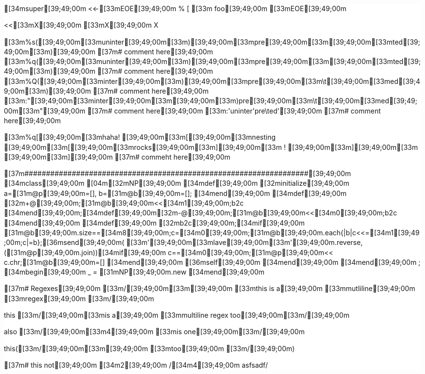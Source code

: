 [34msuper[39;49;00m <<-[33mEOE[39;49;00m % [
[33m    foo[39;49;00m
[33mEOE[39;49;00m

<<[33mX[39;49;00m
[33mX[39;49;00m
X

[33m%s([39;49;00m[33muninter[39;49;00m[33m\)[39;49;00m[33mpre[39;49;00m[33m\[39;49;00m[33mted[39;49;00m[33m)[39;49;00m            [37m# comment here[39;49;00m
[33m%q([39;49;00m[33muninter[39;49;00m[33m\)[39;49;00m[33mpre[39;49;00m[33m\[39;49;00m[33mted[39;49;00m[33m)[39;49;00m            [37m# comment here[39;49;00m
[33m%Q([39;49;00m[33minter[39;49;00m[33m\)[39;49;00m[33mpre[39;49;00m[33m\t[39;49;00m[33med[39;49;00m[33m)[39;49;00m              [37m# comment here[39;49;00m
[33m:"[39;49;00m[33minter[39;49;00m[33m\[39;49;00m[33m)pre[39;49;00m[33m\t[39;49;00m[33med[39;49;00m[33m"[39;49;00m               [37m# comment here[39;49;00m
[33m:'uninter\'pre\ted'[39;49;00m             [37m# comment here[39;49;00m

[33m%q[[39;49;00m[33mhaha! [39;49;00m[33m[[39;49;00m[33mnesting [39;49;00m[33m[[39;49;00m[33mrocks[39;49;00m[33m][39;49;00m[33m ! [39;49;00m[33m][39;49;00m[33m [39;49;00m[33m][39;49;00m [37m# commeht here[39;49;00m


[37m##################################################################[39;49;00m
[34mclass[39;49;00m                                                  [04m[32mNP[39;49;00m
[34mdef[39;49;00m  [32minitialize[39;49;00m a=[31m@p[39;49;00m=[], b=[31m@b[39;49;00m=[];                      [34mend[39;49;00m
[34mdef[39;49;00m [32m+@[39;49;00m;[31m@b[39;49;00m<<[34m1[39;49;00m;b2c [34mend[39;49;00m;[34mdef[39;49;00m[32m-@[39;49;00m;[31m@b[39;49;00m<<[34m0[39;49;00m;b2c                   [34mend[39;49;00m
[34mdef[39;49;00m  [32mb2c[39;49;00m;[34mif[39;49;00m [31m@b[39;49;00m.size==[34m8[39;49;00m;c=[34m0[39;49;00m;[31m@b[39;49;00m.each{|b|c<<=[34m1[39;49;00m;c|=b};[36msend[39;49;00m(
     [33m'[39;49;00m[33mlave[39;49;00m[33m'[39;49;00m.reverse,([31m@p[39;49;00m.join))[34mif[39;49;00m c==[34m0[39;49;00m;[31m@p[39;49;00m<< c.chr;[31m@b[39;49;00m=[] [34mend[39;49;00m
     [36mself[39;49;00m [34mend[39;49;00m [34mend[39;49;00m ; [34mbegin[39;49;00m _ = [31mNP[39;49;00m.new                   [34mend[39;49;00m


[37m# Regexes[39;49;00m
[33m/[39;49;00m[33m[39;49;00m
[33mthis is a[39;49;00m
[33mmutliline[39;49;00m
[33mregex[39;49;00m
[33m/[39;49;00m

this [33m/[39;49;00m[33mis a[39;49;00m
[33mmultiline regex too[39;49;00m[33m/[39;49;00m

also [33m/[39;49;00m[33m4[39;49;00m
[33mis one[39;49;00m[33m/[39;49;00m

this([33m/[39;49;00m[33m[39;49;00m
[33mtoo[39;49;00m
[33m/[39;49;00m)

[37m# this not[39;49;00m
[34m2[39;49;00m /[34m4[39;49;00m
asfsadf/
